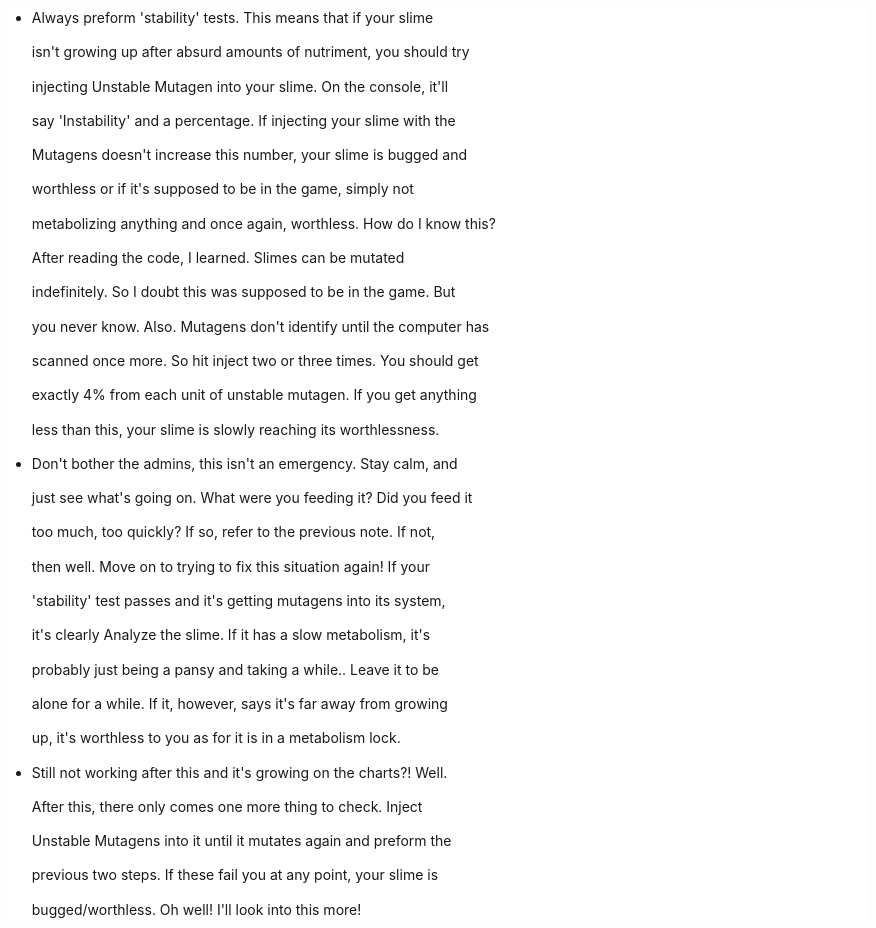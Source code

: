 

-   Always preform 'stability' tests. This means that if your slime

    isn't growing up after absurd amounts of nutriment, you should try

    injecting Unstable Mutagen into your slime. On the console, it'll

    say 'Instability' and a percentage. If injecting your slime with the

    Mutagens doesn't increase this number, your slime is bugged and

    worthless or if it's supposed to be in the game, simply not

    metabolizing anything and once again, worthless. How do I know this?

    After reading the code, I learned. Slimes can be mutated

    indefinitely. So I doubt this was supposed to be in the game. But

    you never know. Also. Mutagens don't identify until the computer has

    scanned once more. So hit inject two or three times. You should get

    exactly 4% from each unit of unstable mutagen. If you get anything

    less than this, your slime is slowly reaching its worthlessness.







-   Don't bother the admins, this isn't an emergency. Stay calm, and

    just see what's going on. What were you feeding it? Did you feed it

    too much, too quickly? If so, refer to the previous note. If not,

    then well. Move on to trying to fix this situation again! If your

    'stability' test passes and it's getting mutagens into its system,

    it's clearly Analyze the slime. If it has a slow metabolism, it's

    probably just being a pansy and taking a while.. Leave it to be

    alone for a while. If it, however, says it's far away from growing

    up, it's worthless to you as for it is in a metabolism lock.







-   Still not working after this and it's growing on the charts?! Well.

    After this, there only comes one more thing to check. Inject

    Unstable Mutagens into it until it mutates again and preform the

    previous two steps. If these fail you at any point, your slime is

    bugged/worthless. Oh well! I'll look into this more!


